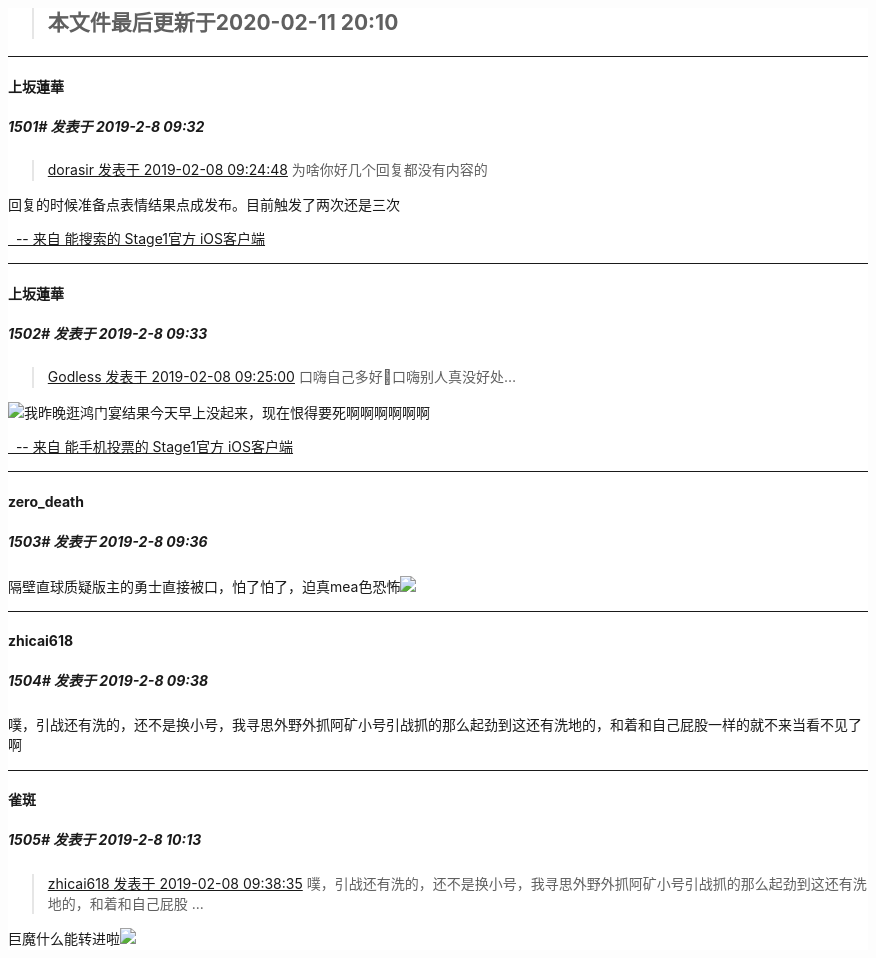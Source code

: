 > ## **本文件最后更新于2020-02-11 20:10** 


*****

####  上坂蓮華  
##### 1501#       发表于 2019-2-8 09:32


<blockquote><a href="httphttps://bbs.saraba1st.com/2b/forum.php?mod=redirect&amp;goto=findpost&amp;pid=42522598&amp;ptid=1808327" target="_blank">dorasir 发表于 2019-02-08 09:24:48</a>
为啥你好几个回复都没有内容的</blockquote>回复的时候准备点表情结果点成发布。目前触发了两次还是三次

[  -- 来自 能搜索的 Stage1官方 iOS客户端](https://itunes.apple.com/fi/app/saraba1st/id1221237470?mt=8)


*****

####  上坂蓮華  
##### 1502#       发表于 2019-2-8 09:33


<blockquote><a href="httphttps://bbs.saraba1st.com/2b/forum.php?mod=redirect&amp;goto=findpost&amp;pid=42522602&amp;ptid=1808327" target="_blank">Godless 发表于 2019-02-08 09:25:00</a>
口嗨自己多好🤣口嗨别人真没好处…</blockquote><img src="https://static.saraba1st.com/image/smiley/face2017/001.png" referrerpolicy="no-referrer">我昨晚逛鸿门宴结果今天早上没起来，现在恨得要死啊啊啊啊啊啊

[  -- 来自 能手机投票的 Stage1官方 iOS客户端](https://itunes.apple.com/fi/app/saraba1st/id1221237470?mt=8)


*****

####  zero_death  
##### 1503#       发表于 2019-2-8 09:36


隔壁直球质疑版主的勇士直接被口，怕了怕了，迫真mea色恐怖<img src="https://static.saraba1st.com/image/smiley/face2017/169.gif" referrerpolicy="no-referrer">


*****

####  zhicai618  
##### 1504#       发表于 2019-2-8 09:38


噗，引战还有洗的，还不是换小号，我寻思外野外抓阿矿小号引战抓的那么起劲到这还有洗地的，和着和自己屁股一样的就不来当看不见了啊


*****

####  雀斑  
##### 1505#       发表于 2019-2-8 10:13


<blockquote><a href="httphttps://bbs.saraba1st.com/2b/forum.php?mod=redirect&amp;goto=findpost&amp;pid=42522714&amp;ptid=1808327" target="_blank">zhicai618 发表于 2019-02-08 09:38:35</a>
噗，引战还有洗的，还不是换小号，我寻思外野外抓阿矿小号引战抓的那么起劲到这还有洗地的，和着和自己屁股 ...</blockquote>巨魔什么能转进啦<img src="https://static.saraba1st.com/image/smiley/face2017/065.png" referrerpolicy="no-referrer">
